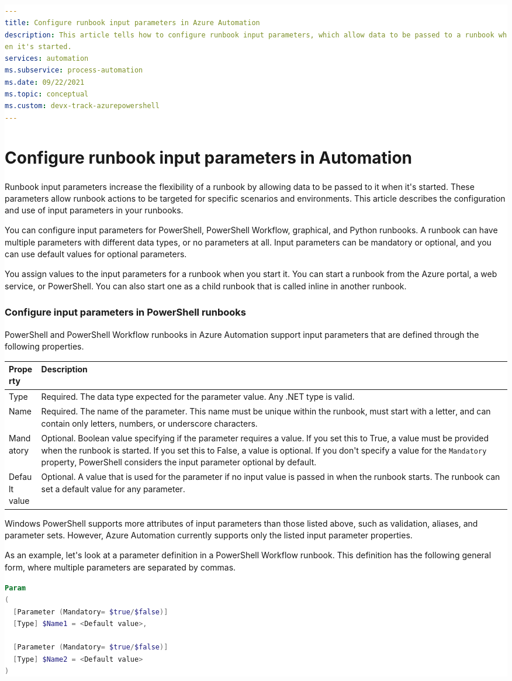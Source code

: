 ```yaml
---
title: Configure runbook input parameters in Azure Automation
description: This article tells how to configure runbook input parameters, which allow data to be passed to a runbook when it's started.
services: automation
ms.subservice: process-automation
ms.date: 09/22/2021
ms.topic: conceptual 
ms.custom: devx-track-azurepowershell
---
```


# Configure runbook input parameters in Automation

Runbook input parameters increase the flexibility of a runbook by allowing data to be passed to it when it's started. These parameters allow runbook actions to be targeted for specific scenarios and environments. This article describes the configuration and use of input parameters in your runbooks.

You can configure input parameters for PowerShell, PowerShell Workflow, graphical, and Python runbooks. A runbook can have multiple parameters with different data types, or no parameters at all. Input parameters can be mandatory or optional, and you can use default values for optional parameters.

You assign values to the input parameters for a runbook when you start it. You can start a runbook from the Azure portal, a web service, or PowerShell. You can also start one as a child runbook that is called inline in another runbook.

### Configure input parameters in PowerShell runbooks

PowerShell and PowerShell Workflow runbooks in Azure Automation support input parameters that are defined through the following properties. 

| **Property** | **Description** |
|:--- |:--- |
| Type |Required. The data type expected for the parameter value. Any .NET type is valid. |
| Name |Required. The name of the parameter. This name must be unique within the runbook, must start with a letter, and can contain only letters, numbers, or underscore characters. |
| Mandatory |Optional. Boolean value specifying if the parameter requires a value. If you set this to True, a value must be provided when the runbook is started. If you set this to False, a value is optional. If you don't specify a value for the `Mandatory` property, PowerShell considers the input parameter optional by default. |
| Default value |Optional. A value that is used for the parameter if no input value is passed in when the runbook starts. The runbook can set a default value for any parameter. |

Windows PowerShell supports more attributes of input parameters than those listed above, such as validation, aliases, and parameter sets. However, Azure Automation currently supports only the listed input parameter properties.

As an example, let's look at a parameter definition in a PowerShell Workflow runbook. This definition has the following general form, where multiple parameters are separated by commas.

```powershell
Param
(
  [Parameter (Mandatory= $true/$false)]
  [Type] $Name1 = <Default value>,

  [Parameter (Mandatory= $true/$false)]
  [Type] $Name2 = <Default value>
)
```
